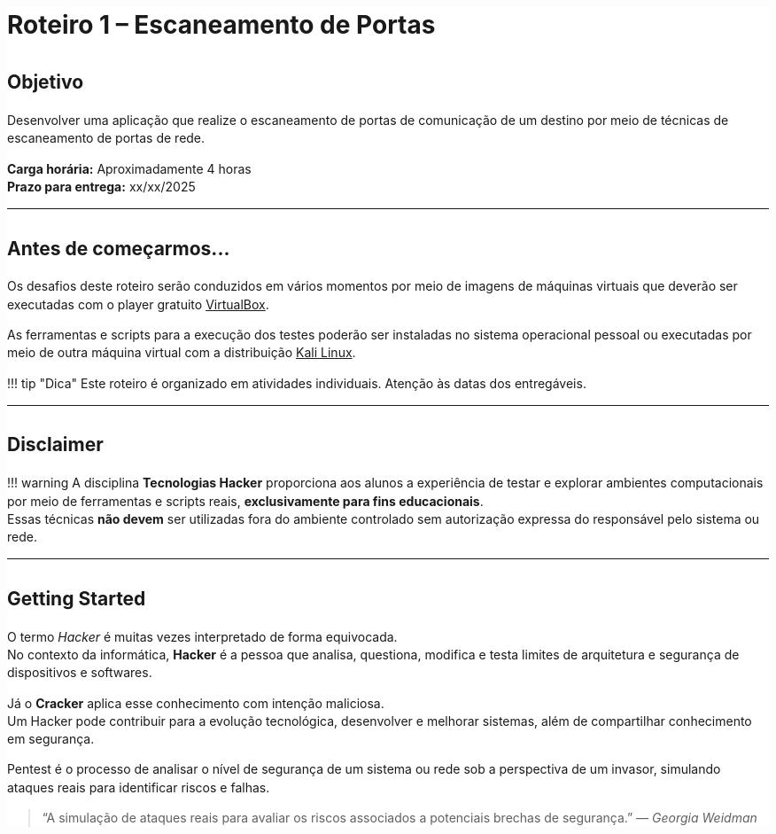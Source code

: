 # Roteiro 1 – Escaneamento de Portas

## Objetivo

Desenvolver uma aplicação que realize o escaneamento de portas de comunicação de um destino por meio de técnicas de escaneamento de portas de rede.

**Carga horária:** Aproximadamente 4 horas  
**Prazo para entrega:** xx/xx/2025

---

## Antes de começarmos...

Os desafios deste roteiro serão conduzidos em vários momentos por meio de imagens de máquinas virtuais que deverão ser executadas com o player gratuito [VirtualBox](https://www.virtualbox.org/).

As ferramentas e scripts para a execução dos testes poderão ser instaladas no sistema operacional pessoal ou executadas por meio de outra máquina virtual com a distribuição [Kali Linux](https://www.kali.org/downloads/).

!!! tip "Dica"
    Este roteiro é organizado em atividades individuais. Atenção às datas dos entregáveis.

---

## Disclaimer

!!! warning
    A disciplina **Tecnologias Hacker** proporciona aos alunos a experiência de testar e explorar ambientes computacionais por meio de ferramentas e scripts reais, **exclusivamente para fins educacionais**.  
Essas técnicas **não devem** ser utilizadas fora do ambiente controlado sem autorização expressa do responsável pelo sistema ou rede.

---

## Getting Started

O termo _Hacker_ é muitas vezes interpretado de forma equivocada.  
No contexto da informática, **Hacker** é a pessoa que analisa, questiona, modifica e testa limites de arquitetura e segurança de dispositivos e softwares.

Já o **Cracker** aplica esse conhecimento com intenção maliciosa.  
Um Hacker pode contribuir para a evolução tecnológica, desenvolver e melhorar sistemas, além de compartilhar conhecimento em segurança.

Pentest é o processo de analisar o nível de segurança de um sistema ou rede sob a perspectiva de um invasor, simulando ataques reais para identificar riscos e falhas.

> “A simulação de ataques reais para avaliar os riscos associados a potenciais brechas de segurança.” — _Georgia Weidman_
